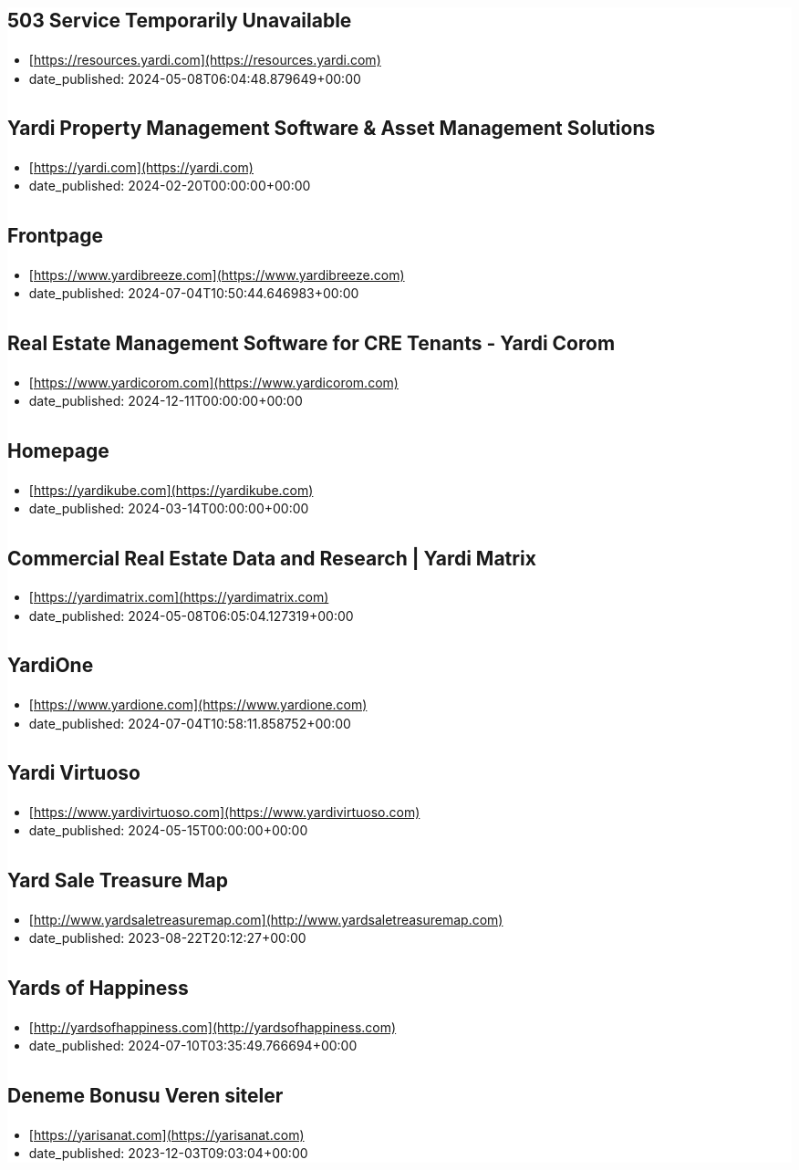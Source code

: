 ## 503 Service Temporarily Unavailable
 - [https://resources.yardi.com](https://resources.yardi.com)
 - date_published: 2024-05-08T06:04:48.879649+00:00

 ## Yardi Property Management Software & Asset Management Solutions
 - [https://yardi.com](https://yardi.com)
 - date_published: 2024-02-20T00:00:00+00:00

 ## Frontpage
 - [https://www.yardibreeze.com](https://www.yardibreeze.com)
 - date_published: 2024-07-04T10:50:44.646983+00:00

 ## Real Estate Management Software for CRE Tenants - Yardi Corom
 - [https://www.yardicorom.com](https://www.yardicorom.com)
 - date_published: 2024-12-11T00:00:00+00:00

 ## Homepage
 - [https://yardikube.com](https://yardikube.com)
 - date_published: 2024-03-14T00:00:00+00:00

 ## Commercial Real Estate Data and Research | Yardi Matrix
 - [https://yardimatrix.com](https://yardimatrix.com)
 - date_published: 2024-05-08T06:05:04.127319+00:00

 ## YardiOne
 - [https://www.yardione.com](https://www.yardione.com)
 - date_published: 2024-07-04T10:58:11.858752+00:00

 ## Yardi Virtuoso
 - [https://www.yardivirtuoso.com](https://www.yardivirtuoso.com)
 - date_published: 2024-05-15T00:00:00+00:00

 ## Yard Sale Treasure Map
 - [http://www.yardsaletreasuremap.com](http://www.yardsaletreasuremap.com)
 - date_published: 2023-08-22T20:12:27+00:00

 ## Yards of Happiness
 - [http://yardsofhappiness.com](http://yardsofhappiness.com)
 - date_published: 2024-07-10T03:35:49.766694+00:00

 ## Deneme Bonusu Veren siteler
 - [https://yarisanat.com](https://yarisanat.com)
 - date_published: 2023-12-03T09:03:04+00:00
